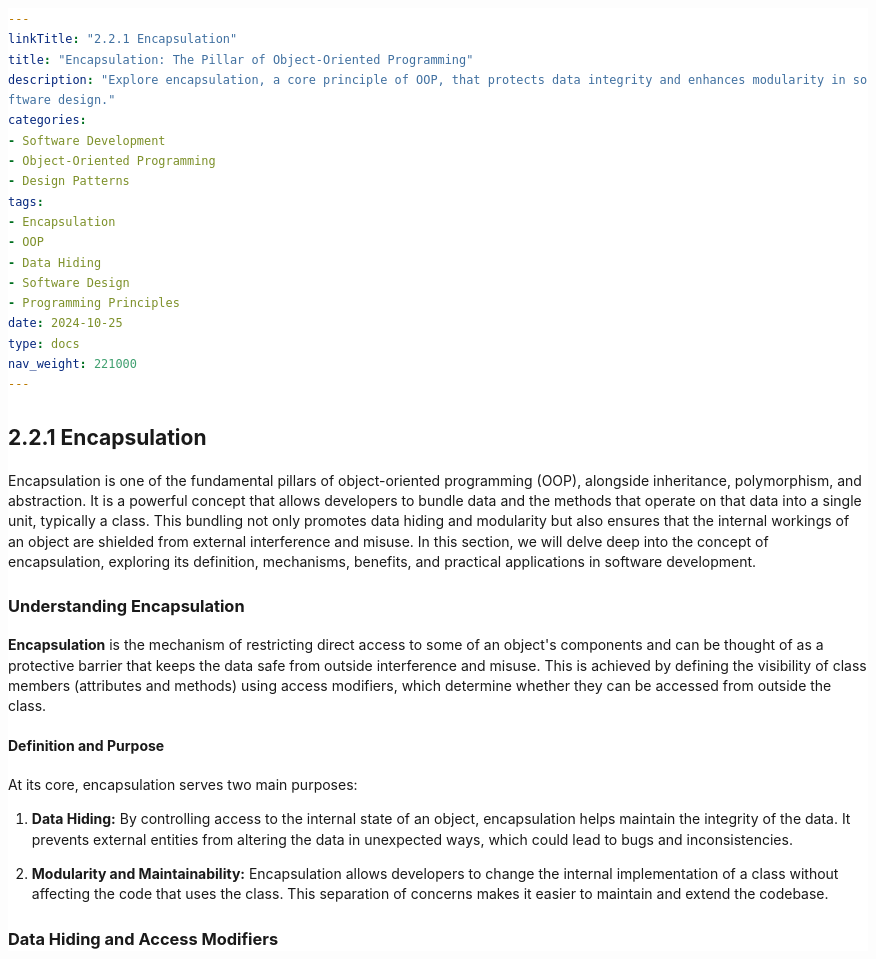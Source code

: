 ```yaml
---
linkTitle: "2.2.1 Encapsulation"
title: "Encapsulation: The Pillar of Object-Oriented Programming"
description: "Explore encapsulation, a core principle of OOP, that protects data integrity and enhances modularity in software design."
categories:
- Software Development
- Object-Oriented Programming
- Design Patterns
tags:
- Encapsulation
- OOP
- Data Hiding
- Software Design
- Programming Principles
date: 2024-10-25
type: docs
nav_weight: 221000
---
```


## 2.2.1 Encapsulation

Encapsulation is one of the fundamental pillars of object-oriented programming (OOP), alongside inheritance, polymorphism, and abstraction. It is a powerful concept that allows developers to bundle data and the methods that operate on that data into a single unit, typically a class. This bundling not only promotes data hiding and modularity but also ensures that the internal workings of an object are shielded from external interference and misuse. In this section, we will delve deep into the concept of encapsulation, exploring its definition, mechanisms, benefits, and practical applications in software development.

### Understanding Encapsulation

**Encapsulation** is the mechanism of restricting direct access to some of an object's components and can be thought of as a protective barrier that keeps the data safe from outside interference and misuse. This is achieved by defining the visibility of class members (attributes and methods) using access modifiers, which determine whether they can be accessed from outside the class.

#### Definition and Purpose

At its core, encapsulation serves two main purposes:

1. **Data Hiding:** By controlling access to the internal state of an object, encapsulation helps maintain the integrity of the data. It prevents external entities from altering the data in unexpected ways, which could lead to bugs and inconsistencies.

2. **Modularity and Maintainability:** Encapsulation allows developers to change the internal implementation of a class without affecting the code that uses the class. This separation of concerns makes it easier to maintain and extend the codebase.

### Data Hiding and Access Modifiers
